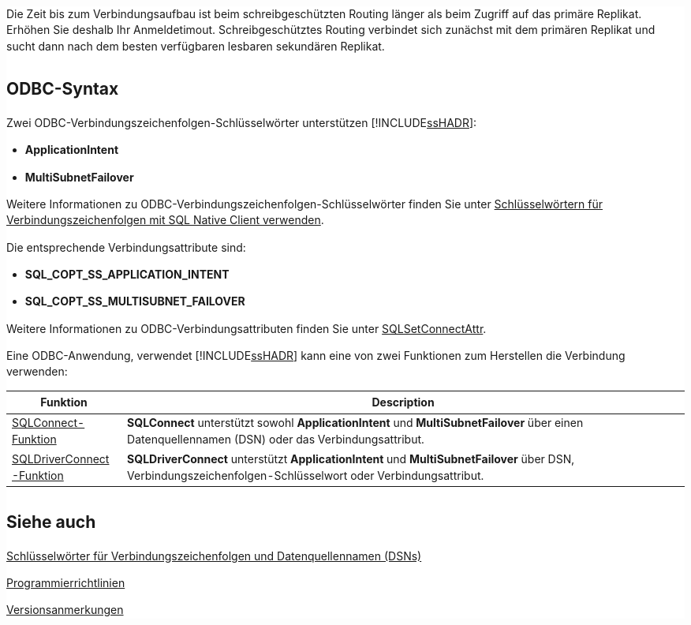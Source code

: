Die Zeit bis zum Verbindungsaufbau ist beim schreibgeschützten Routing länger als beim Zugriff auf das primäre Replikat. Erhöhen Sie deshalb Ihr Anmeldetimout. Schreibgeschütztes Routing verbindet sich zunächst mit dem primären Replikat und sucht dann nach dem besten verfügbaren lesbaren sekundären Replikat.  
  
## <a name="odbc-syntax"></a>ODBC-Syntax

Zwei ODBC-Verbindungszeichenfolgen-Schlüsselwörter unterstützen [!INCLUDE[ssHADR](../../../includes/sshadr_md.md)]:  
  
-   **ApplicationIntent**  
  
-   **MultiSubnetFailover**  
  
Weitere Informationen zu ODBC-Verbindungszeichenfolgen-Schlüsselwörter finden Sie unter [Schlüsselwörtern für Verbindungszeichenfolgen mit SQL Native Client verwenden](http://msdn.microsoft.com/library/ms130822.aspx).  
  
Die entsprechende Verbindungsattribute sind:
  
-   **SQL_COPT_SS_APPLICATION_INTENT**  
  
-   **SQL_COPT_SS_MULTISUBNET_FAILOVER**  
  
Weitere Informationen zu ODBC-Verbindungsattributen finden Sie unter [SQLSetConnectAttr](http://msdn.microsoft.com/library/ms131709.aspx).  
  
Eine ODBC-Anwendung, verwendet [!INCLUDE[ssHADR](../../../includes/sshadr_md.md)] kann eine von zwei Funktionen zum Herstellen die Verbindung verwenden:  
  
|Funktion|Description|  
|------------|---------------|  
|[SQLConnect-Funktion](../../../odbc/reference/syntax/sqlconnect-function.md)|**SQLConnect** unterstützt sowohl **ApplicationIntent** und **MultiSubnetFailover** über einen Datenquellennamen (DSN) oder das Verbindungsattribut.|  
|[SQLDriverConnect-Funktion](../../../odbc/reference/syntax/sqldriverconnect-function.md)|**SQLDriverConnect** unterstützt **ApplicationIntent** und **MultiSubnetFailover** über DSN, Verbindungszeichenfolgen-Schlüsselwort oder Verbindungsattribut.|
  
## <a name="see-also"></a>Siehe auch  

[Schlüsselwörter für Verbindungszeichenfolgen und Datenquellennamen (DSNs)](../../../connect/odbc/linux-mac/connection-string-keywords-and-data-source-names-dsns.md)

[Programmierrichtlinien](../../../connect/odbc/linux-mac/programming-guidelines.md)

[Versionsanmerkungen](../../../connect/odbc/linux-mac/release-notes.md)  

